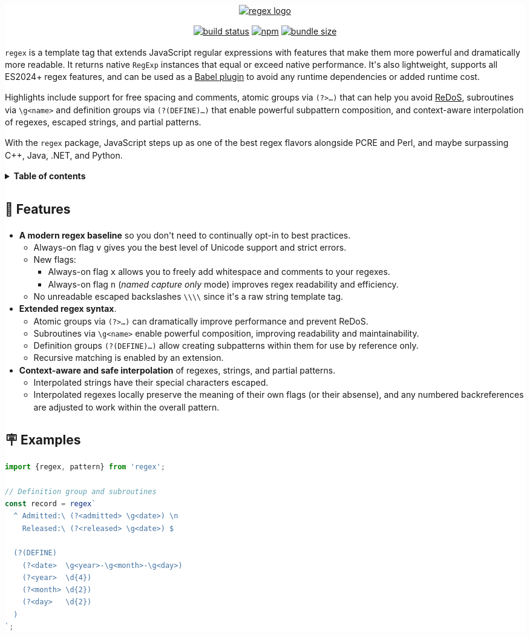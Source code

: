 <div align="center">

<a href="https://github.com/slevithan/regex#readme"><img src="https://github.com/slevithan/regex/raw/main/regex-logo.svg" height="130" alt="regex logo"></a>

[![build status](https://github.com/slevithan/regex/workflows/CI/badge.svg)](https://github.com/slevithan/regex/actions)
[![npm](https://img.shields.io/npm/v/regex)](https://www.npmjs.com/package/regex)
[![bundle size](https://deno.bundlejs.com/badge?q=regex&treeshake=[*])](https://bundlejs.com/?q=regex&treeshake=[*])
</div>

`regex` is a template tag that extends JavaScript regular expressions with features that make them more powerful and dramatically more readable. It returns native `RegExp` instances that equal or exceed native performance. It's also lightweight, supports all ES2024+ regex features, and can be used as a [Babel plugin](https://github.com/slevithan/babel-plugin-transform-regex) to avoid any runtime dependencies or added runtime cost.

Highlights include support for free spacing and comments, atomic groups via `(?>…)` that can help you avoid [ReDoS](https://en.wikipedia.org/wiki/ReDoS), subroutines via `\g<name>` and definition groups via `(?(DEFINE)…)` that enable powerful subpattern composition, and context-aware interpolation of regexes, escaped strings, and partial patterns.

With the `regex` package, JavaScript steps up as one of the best regex flavors alongside PCRE and Perl, and maybe surpassing C++, Java, .NET, and Python.

<details><summary><b>Table of contents</b></summary></details>

## 💎 Features

- **A modern regex baseline** so you don't need to continually opt-in to best practices.
  - Always-on flag <kbd>v</kbd> gives you the best level of Unicode support and strict errors.
  - New flags:
    - Always-on flag <kbd>x</kbd> allows you to freely add whitespace and comments to your regexes.
    - Always-on flag <kbd>n</kbd> (*named capture only* mode) improves regex readability and efficiency.
  - No unreadable escaped backslashes `\\\\` since it's a raw string template tag.
- **Extended regex syntax**.
  - Atomic groups via `(?>…)` can dramatically improve performance and prevent ReDoS.
  - Subroutines via `\g<name>` enable powerful composition, improving readability and maintainability.
  - Definition groups `(?(DEFINE)…)` allow creating subpatterns within them for use by reference only.
  - Recursive matching is enabled by an extension.
- **Context-aware and safe interpolation** of regexes, strings, and partial patterns.
  - Interpolated strings have their special characters escaped.
  - Interpolated regexes locally preserve the meaning of their own flags (or their absense), and any numbered backreferences are adjusted to work within the overall pattern.

## 🪧 Examples

```js
import {regex, pattern} from 'regex';

// Definition group and subroutines
const record = regex`
  ^ Admitted:\ (?<admitted> \g<date>) \n
    Released:\ (?<released> \g<date>) $

  (?(DEFINE)
    (?<date>  \g<year>-\g<month>-\g<day>)
    (?<year>  \d{4})
    (?<month> \d{2})
    (?<day>   \d{2})
  )
`;
```